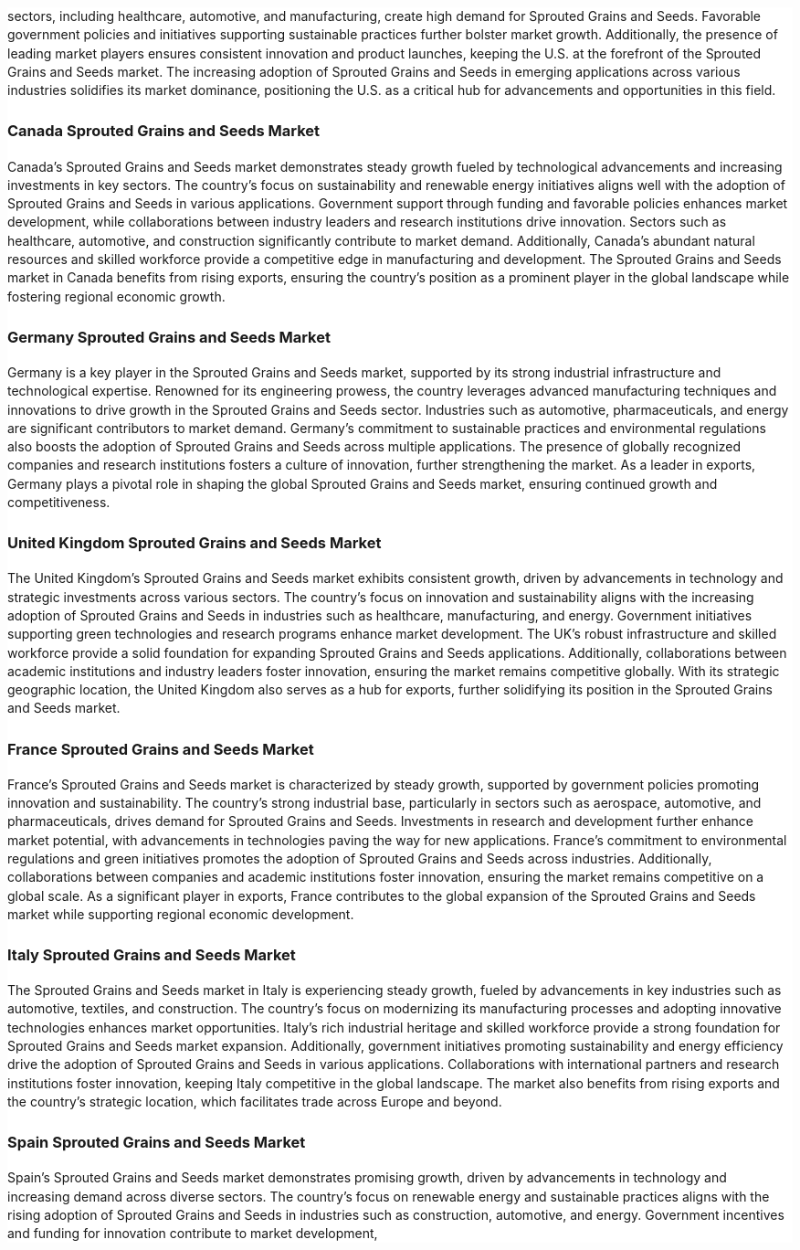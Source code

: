 sectors, including healthcare, automotive, and manufacturing, create high demand for Sprouted Grains and Seeds. Favorable government policies and initiatives supporting sustainable practices further bolster market growth. Additionally, the presence of leading market players ensures consistent innovation and product launches, keeping the U.S. at the forefront of the Sprouted Grains and Seeds market. The increasing adoption of Sprouted Grains and Seeds in emerging applications across various industries solidifies its market dominance, positioning the U.S. as a critical hub for advancements and opportunities in this field.</p><h3>Canada Sprouted Grains and Seeds Market</h3><p>Canada&rsquo;s Sprouted Grains and Seeds market demonstrates steady growth fueled by technological advancements and increasing investments in key sectors. The country&rsquo;s focus on sustainability and renewable energy initiatives aligns well with the adoption of Sprouted Grains and Seeds in various applications. Government support through funding and favorable policies enhances market development, while collaborations between industry leaders and research institutions drive innovation. Sectors such as healthcare, automotive, and construction significantly contribute to market demand. Additionally, Canada&rsquo;s abundant natural resources and skilled workforce provide a competitive edge in manufacturing and development. The Sprouted Grains and Seeds market in Canada benefits from rising exports, ensuring the country&rsquo;s position as a prominent player in the global landscape while fostering regional economic growth.</p><h3>Germany Sprouted Grains and Seeds Market</h3><p>Germany is a key player in the Sprouted Grains and Seeds market, supported by its strong industrial infrastructure and technological expertise. Renowned for its engineering prowess, the country leverages advanced manufacturing techniques and innovations to drive growth in the Sprouted Grains and Seeds sector. Industries such as automotive, pharmaceuticals, and energy are significant contributors to market demand. Germany&rsquo;s commitment to sustainable practices and environmental regulations also boosts the adoption of Sprouted Grains and Seeds across multiple applications. The presence of globally recognized companies and research institutions fosters a culture of innovation, further strengthening the market. As a leader in exports, Germany plays a pivotal role in shaping the global Sprouted Grains and Seeds market, ensuring continued growth and competitiveness.</p><h3>United Kingdom Sprouted Grains and Seeds Market</h3><p>The United Kingdom&rsquo;s Sprouted Grains and Seeds market exhibits consistent growth, driven by advancements in technology and strategic investments across various sectors. The country&rsquo;s focus on innovation and sustainability aligns with the increasing adoption of Sprouted Grains and Seeds in industries such as healthcare, manufacturing, and energy. Government initiatives supporting green technologies and research programs enhance market development. The UK&rsquo;s robust infrastructure and skilled workforce provide a solid foundation for expanding Sprouted Grains and Seeds applications. Additionally, collaborations between academic institutions and industry leaders foster innovation, ensuring the market remains competitive globally. With its strategic geographic location, the United Kingdom also serves as a hub for exports, further solidifying its position in the Sprouted Grains and Seeds market.</p><h3>France Sprouted Grains and Seeds Market</h3><p>France&rsquo;s Sprouted Grains and Seeds market is characterized by steady growth, supported by government policies promoting innovation and sustainability. The country&rsquo;s strong industrial base, particularly in sectors such as aerospace, automotive, and pharmaceuticals, drives demand for Sprouted Grains and Seeds. Investments in research and development further enhance market potential, with advancements in technologies paving the way for new applications. France&rsquo;s commitment to environmental regulations and green initiatives promotes the adoption of Sprouted Grains and Seeds across industries. Additionally, collaborations between companies and academic institutions foster innovation, ensuring the market remains competitive on a global scale. As a significant player in exports, France contributes to the global expansion of the Sprouted Grains and Seeds market while supporting regional economic development.</p><h3>Italy Sprouted Grains and Seeds Market</h3><p>The Sprouted Grains and Seeds market in Italy is experiencing steady growth, fueled by advancements in key industries such as automotive, textiles, and construction. The country&rsquo;s focus on modernizing its manufacturing processes and adopting innovative technologies enhances market opportunities. Italy&rsquo;s rich industrial heritage and skilled workforce provide a strong foundation for Sprouted Grains and Seeds market expansion. Additionally, government initiatives promoting sustainability and energy efficiency drive the adoption of Sprouted Grains and Seeds in various applications. Collaborations with international partners and research institutions foster innovation, keeping Italy competitive in the global landscape. The market also benefits from rising exports and the country&rsquo;s strategic location, which facilitates trade across Europe and beyond.</p><h3>Spain Sprouted Grains and Seeds Market</h3><p>Spain&rsquo;s Sprouted Grains and Seeds market demonstrates promising growth, driven by advancements in technology and increasing demand across diverse sectors. The country&rsquo;s focus on renewable energy and sustainable practices aligns with the rising adoption of Sprouted Grains and Seeds in industries such as construction, automotive, and energy. Government incentives and funding for innovation contribute to market development,
